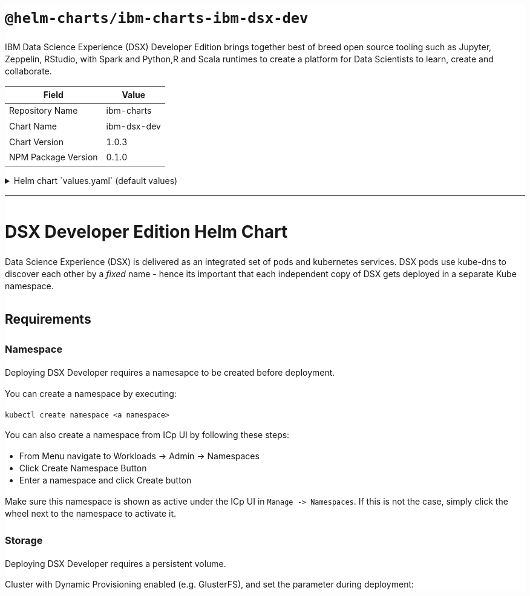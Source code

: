 # `@helm-charts/ibm-charts-ibm-dsx-dev`

IBM Data Science Experience (DSX) Developer Edition brings together best of breed open source tooling such as Jupyter, Zeppelin, RStudio, with Spark and Python,R and Scala runtimes to create a platform for Data Scientists to learn, create and collaborate.

| Field               | Value       |
| ------------------- | ----------- |
| Repository Name     | ibm-charts  |
| Chart Name          | ibm-dsx-dev |
| Chart Version       | 1.0.3       |
| NPM Package Version | 0.1.0       |

<details><summary>Helm chart `values.yaml` (default values)</summary></details>

---

# DSX Developer Edition Helm Chart

Data Science Experience (DSX) is delivered as an integrated set of pods and kubernetes services. DSX pods use kube-dns to discover each other by a _fixed_ name - hence its important that each independent copy of DSX gets deployed in a separate Kube namespace.

## Requirements

### Namespace

Deploying DSX Developer requires a namesapce to be created before deployment.

You can create a namespace by executing:

```shell
kubectl create namespace <a namespace>
```

You can also create a namespace from ICp UI by following these steps:

- From Menu navigate to Workloads -> Admin -> Namespaces
- Click Create Namespace Button
- Enter a namespace and click Create button

Make sure this namespace is shown as active under the ICp UI in
`Manage -> Namespaces`. If this is not the case, simply click the
wheel next to the namespace to activate it.

### Storage

Deploying DSX Developer requires a persistent volume.

Cluster with Dynamic Provisioning enabled (e.g. GlusterFS), and set the parameter during deployment:
